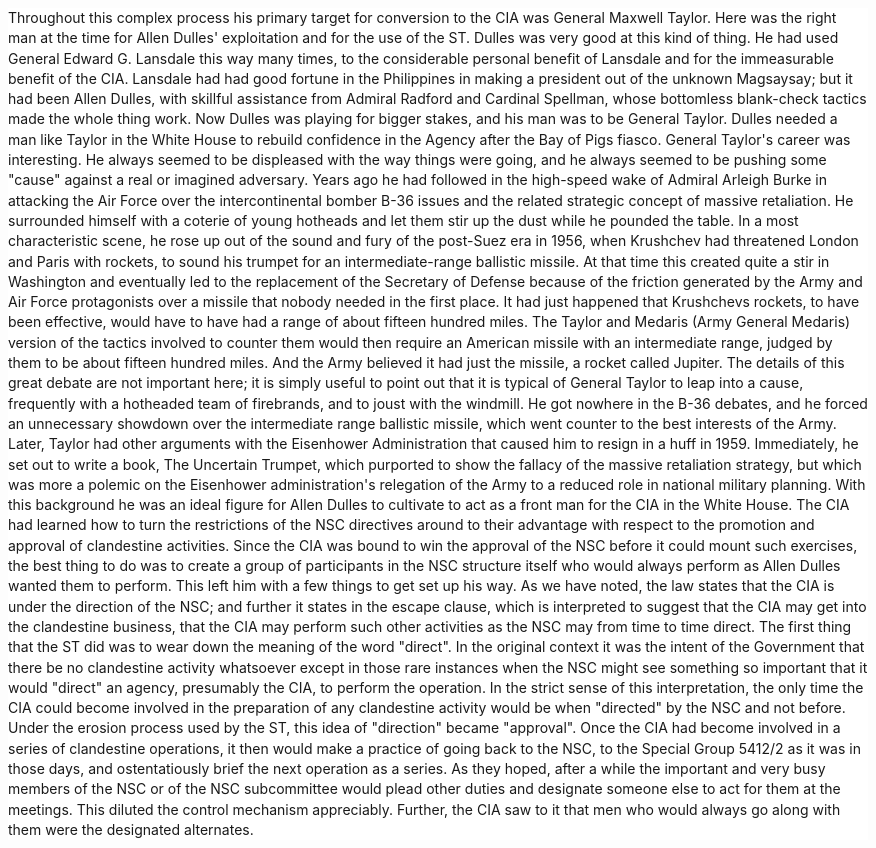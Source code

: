 Throughout this complex process his primary target for conversion to the CIA was General Maxwell Taylor. Here was the right man at the time for Allen Dulles' exploitation and for the use of the ST. Dulles was very good at this kind of thing. He had used General Edward G. Lansdale this way many times, to the considerable personal benefit of Lansdale and for the immeasurable benefit of the CIA. Lansdale had had good fortune in the Philippines in making a president out of the unknown Magsaysay; but it had been Allen Dulles, with skillful assistance from Admiral Radford and Cardinal Spellman, whose bottomless blank-check tactics made the whole thing work. Now Dulles was playing for bigger stakes, and his man was to be General Taylor. Dulles needed a man like Taylor in the White House to rebuild confidence in the Agency after the Bay of Pigs fiasco.
General Taylor's career was interesting. He always seemed to be displeased with the way things were going, and he always seemed to be pushing some "cause" against a real or imagined adversary. Years ago he had followed in the high-speed wake of Admiral Arleigh Burke in attacking the Air Force over the intercontinental bomber B-36 issues and the related strategic concept of massive retaliation. He surrounded himself with a coterie of young hotheads and let them stir up the dust while he pounded the table. In a most characteristic scene, he rose up out of the sound and fury of the post-Suez era in 1956, when Krushchev had threatened London and Paris with rockets, to sound his trumpet for an intermediate-range ballistic missile. At that time this created quite a stir in Washington and eventually led to the replacement of the Secretary of Defense because of the friction generated by the Army and Air Force protagonists over a missile that nobody needed in the first place. It had just happened that Krushchevs rockets, to have been effective, would have to have had a range of about fifteen hundred miles. The Taylor and Medaris (Army General Medaris) version of the tactics involved to counter them would then require an American missile with an intermediate range, judged by them to be about fifteen hundred miles. And the Army believed it had just the missile, a rocket called Jupiter. The details of this great debate are not important here; it is simply useful to point out that it is typical of General Taylor to leap into a cause, frequently with a hotheaded team of firebrands, and to joust with the windmill. He got nowhere in the B-36 debates, and he forced an unnecessary showdown over the intermediate range ballistic missile, which went counter to the best interests of the Army.
Later, Taylor had other arguments with the Eisenhower Administration that caused him to resign in a huff in 1959. Immediately, he set out to write a book, The Uncertain Trumpet, which purported to show the fallacy of the massive retaliation strategy, but which was more a polemic on the Eisenhower administration's relegation of the Army to a reduced role in national military planning. With this background he was an ideal figure for Allen Dulles to cultivate to act as a front man for the CIA in the White House.
The CIA had learned how to turn the restrictions of the NSC directives around to their advantage with respect to the promotion and approval of clandestine activities. Since the CIA was bound to win the approval of the NSC before it could mount such exercises, the best thing to do was to create a group of participants in the NSC structure itself who would always perform as Allen Dulles wanted them to perform. This left him with a few things to get set up his way.
As we have noted, the law states that the CIA is under the direction of the NSC; and further it states in the escape clause, which is interpreted to suggest that the CIA may get into the clandestine business, that the CIA may perform such other activities as the NSC may from time to time direct. The first thing that the ST did was to wear down the meaning of the word "direct". In the original context it was the intent of the Government that there be no clandestine activity whatsoever except in those rare instances when the NSC might see something so important that it would "direct" an agency, presumably the CIA, to perform the operation. In the strict sense of this interpretation, the only time the CIA could become involved in the preparation of any clandestine activity would be when "directed" by the NSC and not before.
Under the erosion process used by the ST, this idea of "direction" became "approval". Once the CIA had become involved in a series of clandestine operations, it then would make a practice of going back to the NSC, to the Special Group 5412/2 as it was in those days, and ostentatiously brief the next operation as a series. As they hoped, after a while the important and very busy members of the NSC or of the NSC subcommittee would plead other duties and designate someone else to act for them at the meetings. This diluted the control mechanism appreciably. Further, the CIA saw to it that men who would always go along with them were the designated alternates.